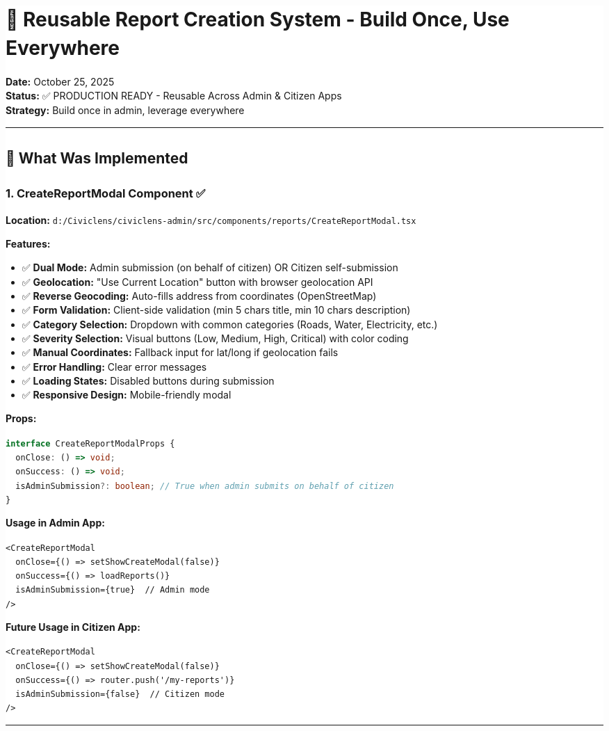 # 🎯 Reusable Report Creation System - Build Once, Use Everywhere

**Date:** October 25, 2025  
**Status:** ✅ PRODUCTION READY - Reusable Across Admin & Citizen Apps  
**Strategy:** Build once in admin, leverage everywhere

---

## 🚀 **What Was Implemented**

### **1. CreateReportModal Component** ✅
**Location:** `d:/Civiclens/civiclens-admin/src/components/reports/CreateReportModal.tsx`

**Features:**
- ✅ **Dual Mode:** Admin submission (on behalf of citizen) OR Citizen self-submission
- ✅ **Geolocation:** "Use Current Location" button with browser geolocation API
- ✅ **Reverse Geocoding:** Auto-fills address from coordinates (OpenStreetMap)
- ✅ **Form Validation:** Client-side validation (min 5 chars title, min 10 chars description)
- ✅ **Category Selection:** Dropdown with common categories (Roads, Water, Electricity, etc.)
- ✅ **Severity Selection:** Visual buttons (Low, Medium, High, Critical) with color coding
- ✅ **Manual Coordinates:** Fallback input for lat/long if geolocation fails
- ✅ **Error Handling:** Clear error messages
- ✅ **Loading States:** Disabled buttons during submission
- ✅ **Responsive Design:** Mobile-friendly modal

**Props:**
```typescript
interface CreateReportModalProps {
  onClose: () => void;
  onSuccess: () => void;
  isAdminSubmission?: boolean; // True when admin submits on behalf of citizen
}
```

**Usage in Admin App:**
```tsx
<CreateReportModal
  onClose={() => setShowCreateModal(false)}
  onSuccess={() => loadReports()}
  isAdminSubmission={true}  // Admin mode
/>
```

**Future Usage in Citizen App:**
```tsx
<CreateReportModal
  onClose={() => setShowCreateModal(false)}
  onSuccess={() => router.push('/my-reports')}
  isAdminSubmission={false}  // Citizen mode
/>
```

---